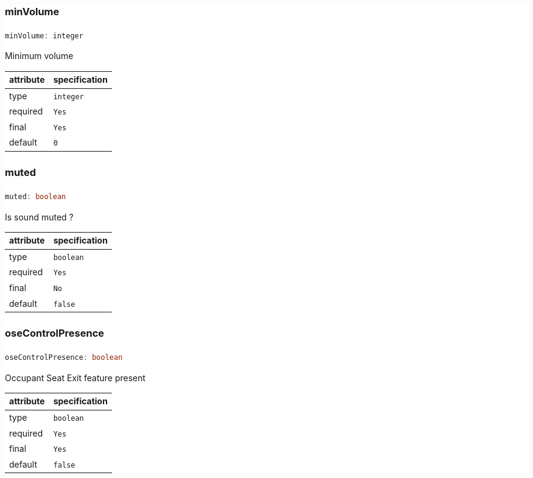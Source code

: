 <a id="prop_minVolume"></a>

### minVolume

```ts
minVolume: integer
```

Minimum volume

|attribute|specification|
|---------|-------------|
|type     |`integer`    |
|required |`Yes`        |
|final    |`Yes`        |
|default  |`0`          |

<a id="prop_muted"></a>

### muted

```ts
muted: boolean
```

Is sound muted ?

|attribute|specification|
|---------|-------------|
|type     |`boolean`    |
|required |`Yes`        |
|final    |`No`         |
|default  |`false`      |

<a id="prop_oseControlPresence"></a>

### oseControlPresence

```ts
oseControlPresence: boolean
```

Occupant Seat Exit feature present

|attribute|specification|
|---------|-------------|
|type     |`boolean`    |
|required |`Yes`        |
|final    |`Yes`        |
|default  |`false`      |
